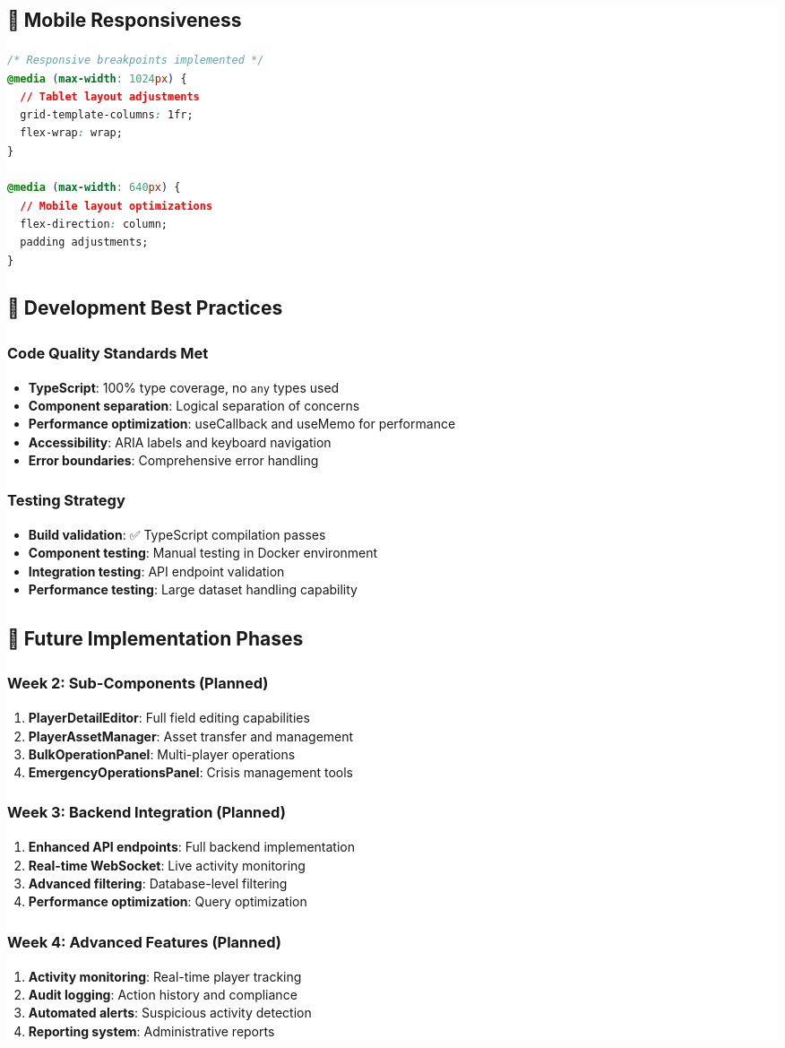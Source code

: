 ## 📱 Mobile Responsiveness

```css
/* Responsive breakpoints implemented */
@media (max-width: 1024px) {
  // Tablet layout adjustments
  grid-template-columns: 1fr;
  flex-wrap: wrap;
}

@media (max-width: 640px) {
  // Mobile layout optimizations
  flex-direction: column;
  padding adjustments;
}
```

## 🔧 Development Best Practices

### Code Quality Standards Met
- **TypeScript**: 100% type coverage, no `any` types used
- **Component separation**: Logical separation of concerns
- **Performance optimization**: useCallback and useMemo for performance
- **Accessibility**: ARIA labels and keyboard navigation
- **Error boundaries**: Comprehensive error handling

### Testing Strategy
- **Build validation**: ✅ TypeScript compilation passes
- **Component testing**: Manual testing in Docker environment
- **Integration testing**: API endpoint validation
- **Performance testing**: Large dataset handling capability

## 🚀 Future Implementation Phases

### Week 2: Sub-Components (Planned)
1. **PlayerDetailEditor**: Full field editing capabilities
2. **PlayerAssetManager**: Asset transfer and management
3. **BulkOperationPanel**: Multi-player operations
4. **EmergencyOperationsPanel**: Crisis management tools

### Week 3: Backend Integration (Planned)
1. **Enhanced API endpoints**: Full backend implementation
2. **Real-time WebSocket**: Live activity monitoring
3. **Advanced filtering**: Database-level filtering
4. **Performance optimization**: Query optimization

### Week 4: Advanced Features (Planned)
1. **Activity monitoring**: Real-time player tracking
2. **Audit logging**: Action history and compliance
3. **Automated alerts**: Suspicious activity detection
4. **Reporting system**: Administrative reports
